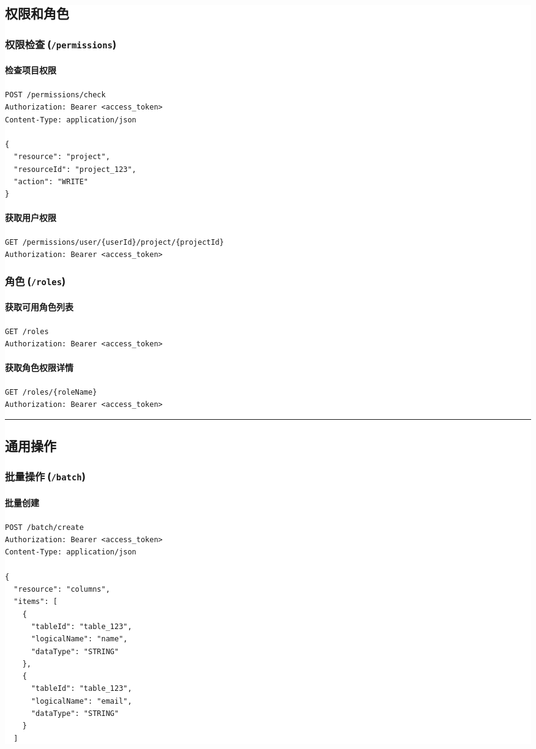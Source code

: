 
## 权限和角色

### 权限检查 (`/permissions`)

#### 检查项目权限
```http
POST /permissions/check
Authorization: Bearer <access_token>
Content-Type: application/json

{
  "resource": "project",
  "resourceId": "project_123",
  "action": "WRITE"
}
```

#### 获取用户权限
```http
GET /permissions/user/{userId}/project/{projectId}
Authorization: Bearer <access_token>
```

### 角色 (`/roles`)

#### 获取可用角色列表
```http
GET /roles
Authorization: Bearer <access_token>
```

#### 获取角色权限详情
```http
GET /roles/{roleName}
Authorization: Bearer <access_token>
```

---

## 通用操作

### 批量操作 (`/batch`)

#### 批量创建
```http
POST /batch/create
Authorization: Bearer <access_token>
Content-Type: application/json

{
  "resource": "columns",
  "items": [
    {
      "tableId": "table_123",
      "logicalName": "name",
      "dataType": "STRING"
    },
    {
      "tableId": "table_123",
      "logicalName": "email",
      "dataType": "STRING"
    }
  ]
```